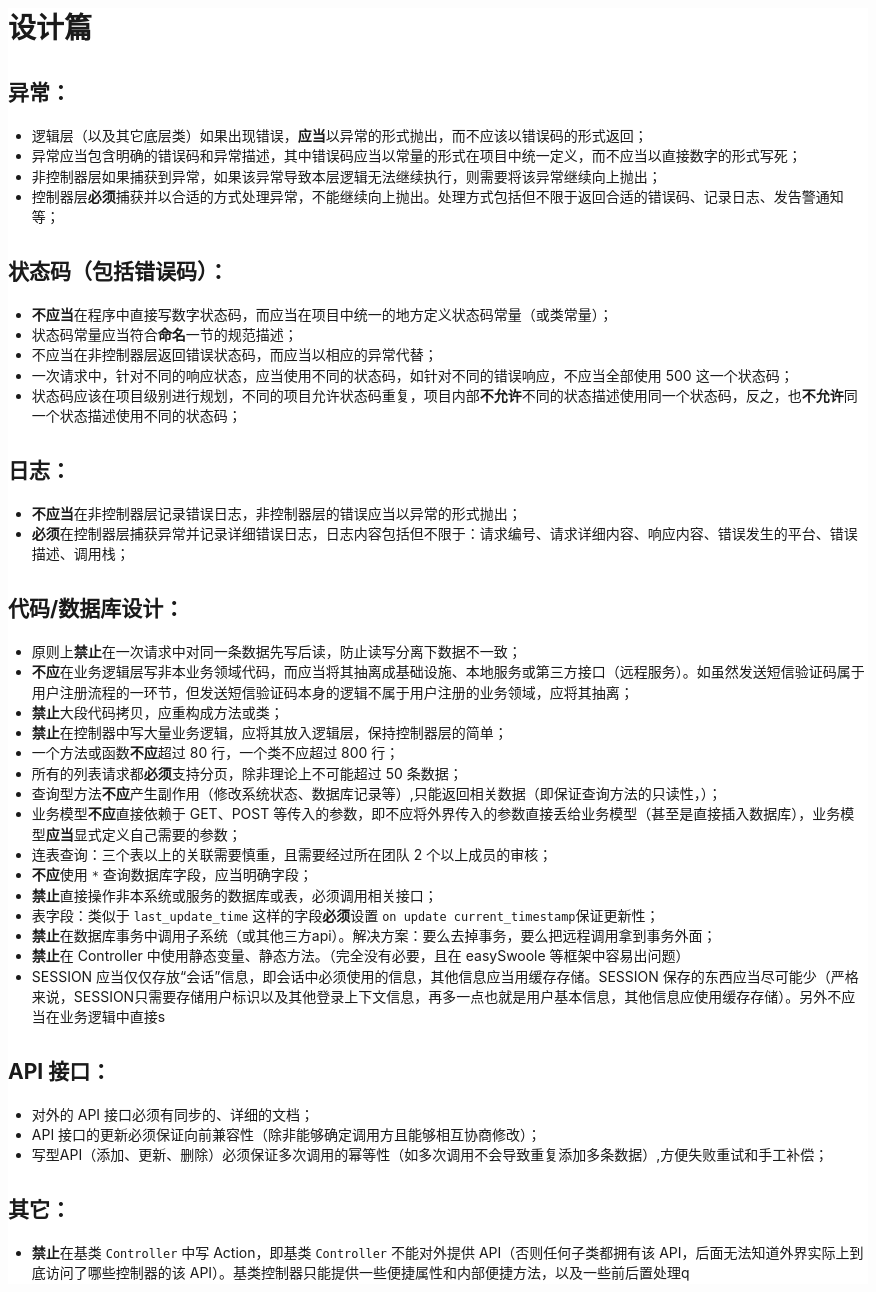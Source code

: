 # 设计篇

## 异常：
- 逻辑层（以及其它底层类）如果出现错误，**应当**以异常的形式抛出，而不应该以错误码的形式返回；
- 异常应当包含明确的错误码和异常描述，其中错误码应当以常量的形式在项目中统一定义，而不应当以直接数字的形式写死；
- 非控制器层如果捕获到异常，如果该异常导致本层逻辑无法继续执行，则需要将该异常继续向上抛出；
- 控制器层**必须**捕获并以合适的方式处理异常，不能继续向上抛出。处理方式包括但不限于返回合适的错误码、记录日志、发告警通知等；

## 状态码（包括错误码）：
- **不应当**在程序中直接写数字状态码，而应当在项目中统一的地方定义状态码常量（或类常量）；
- 状态码常量应当符合**命名**一节的规范描述；
- 不应当在非控制器层返回错误状态码，而应当以相应的异常代替；
- 一次请求中，针对不同的响应状态，应当使用不同的状态码，如针对不同的错误响应，不应当全部使用 500 这一个状态码；
- 状态码应该在项目级别进行规划，不同的项目允许状态码重复，项目内部**不允许**不同的状态描述使用同一个状态码，反之，也**不允许**同一个状态描述使用不同的状态码；

## 日志：
- **不应当**在非控制器层记录错误日志，非控制器层的错误应当以异常的形式抛出；
- **必须**在控制器层捕获异常并记录详细错误日志，日志内容包括但不限于：请求编号、请求详细内容、响应内容、错误发生的平台、错误描述、调用栈；

## 代码/数据库设计：
- 原则上**禁止**在一次请求中对同一条数据先写后读，防止读写分离下数据不一致；
- **不应**在业务逻辑层写非本业务领域代码，而应当将其抽离成基础设施、本地服务或第三方接口（远程服务）。如虽然发送短信验证码属于用户注册流程的一环节，但发送短信验证码本身的逻辑不属于用户注册的业务领域，应将其抽离；
- **禁止**大段代码拷贝，应重构成方法或类；
- **禁止**在控制器中写大量业务逻辑，应将其放入逻辑层，保持控制器层的简单；
- 一个方法或函数**不应**超过 80 行，一个类不应超过 800 行；
- 所有的列表请求都**必须**支持分页，除非理论上不可能超过 50 条数据；
- 查询型方法**不应**产生副作用（修改系统状态、数据库记录等）,只能返回相关数据（即保证查询方法的只读性，）；
- 业务模型**不应**直接依赖于 GET、POST 等传入的参数，即不应将外界传入的参数直接丢给业务模型（甚至是直接插入数据库），业务模型**应当**显式定义自己需要的参数；
- 连表查询：三个表以上的关联需要慎重，且需要经过所在团队 2 个以上成员的审核；
- **不应**使用 `*` 查询数据库字段，应当明确字段；
- **禁止**直接操作非本系统或服务的数据库或表，必须调用相关接口；
- 表字段：类似于 `last_update_time` 这样的字段**必须**设置 `on update current_timestamp`保证更新性；
- **禁止**在数据库事务中调用子系统（或其他三方api）。解决方案：要么去掉事务，要么把远程调用拿到事务外面；
- **禁止**在 Controller 中使用静态变量、静态方法。（完全没有必要，且在 easySwoole 等框架中容易出问题）
- SESSION 应当仅仅存放“会话”信息，即会话中必须使用的信息，其他信息应当用缓存存储。SESSION 保存的东西应当尽可能少（严格来说，SESSION只需要存储用户标识以及其他登录上下文信息，再多一点也就是用户基本信息，其他信息应使用缓存存储）。另外不应当在业务逻辑中直接s

## API 接口：
- 对外的 API 接口必须有同步的、详细的文档；
- API 接口的更新必须保证向前兼容性（除非能够确定调用方且能够相互协商修改）；
- 写型API（添加、更新、删除）必须保证多次调用的幂等性（如多次调用不会导致重复添加多条数据）,方便失败重试和手工补偿； 

## 其它：
- **禁止**在基类 `Controller` 中写 Action，即基类 `Controller` 不能对外提供 API（否则任何子类都拥有该 API，后面无法知道外界实际上到底访问了哪些控制器的该 API）。基类控制器只能提供一些便捷属性和内部便捷方法，以及一些前后置处理q
